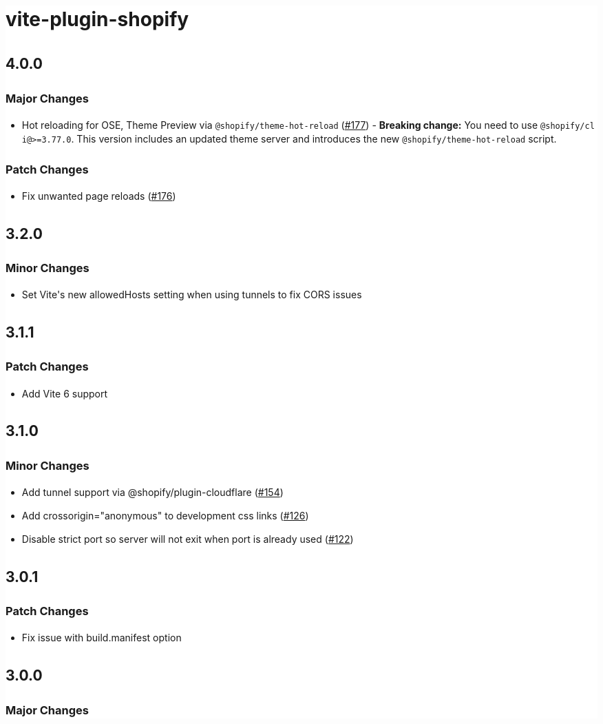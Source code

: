 # vite-plugin-shopify

## 4.0.0

### Major Changes

- Hot reloading for OSE, Theme Preview via `@shopify/theme-hot-reload` ([#177](https://github.com/barrel/shopify-vite/pull/177)) - **Breaking change:** You need to use `@shopify/cli@>=3.77.0`. This version includes an updated theme server and introduces the new `@shopify/theme-hot-reload` script.

### Patch Changes

- Fix unwanted page reloads ([#176](https://github.com/barrel/shopify-vite/pull/176))

## 3.2.0

### Minor Changes

- Set Vite's new allowedHosts setting when using tunnels to fix CORS issues

## 3.1.1

### Patch Changes

- Add Vite 6 support

## 3.1.0

### Minor Changes

- Add tunnel support via @shopify/plugin-cloudflare ([#154](https://github.com/barrel/shopify-vite/pull/154))

- Add crossorigin="anonymous" to development css links ([#126](https://github.com/barrel/shopify-vite/pull/126))

- Disable strict port so server will not exit when port is already used ([#122](https://github.com/barrel/shopify-vite/pull/122))

## 3.0.1

### Patch Changes

- Fix issue with build.manifest option

## 3.0.0

### Major Changes

